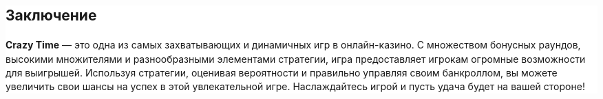 ## Заключение

**Crazy Time** — это одна из самых захватывающих и динамичных игр в онлайн-казино. С множеством бонусных раундов, высокими множителями и разнообразными элементами стратегии, игра предоставляет игрокам огромные возможности для выигрышей. Используя стратегии, оценивая вероятности и правильно управляя своим банкроллом, вы можете увеличить свои шансы на успех в этой увлекательной игре. Наслаждайтесь игрой и пусть удача будет на вашей стороне!
